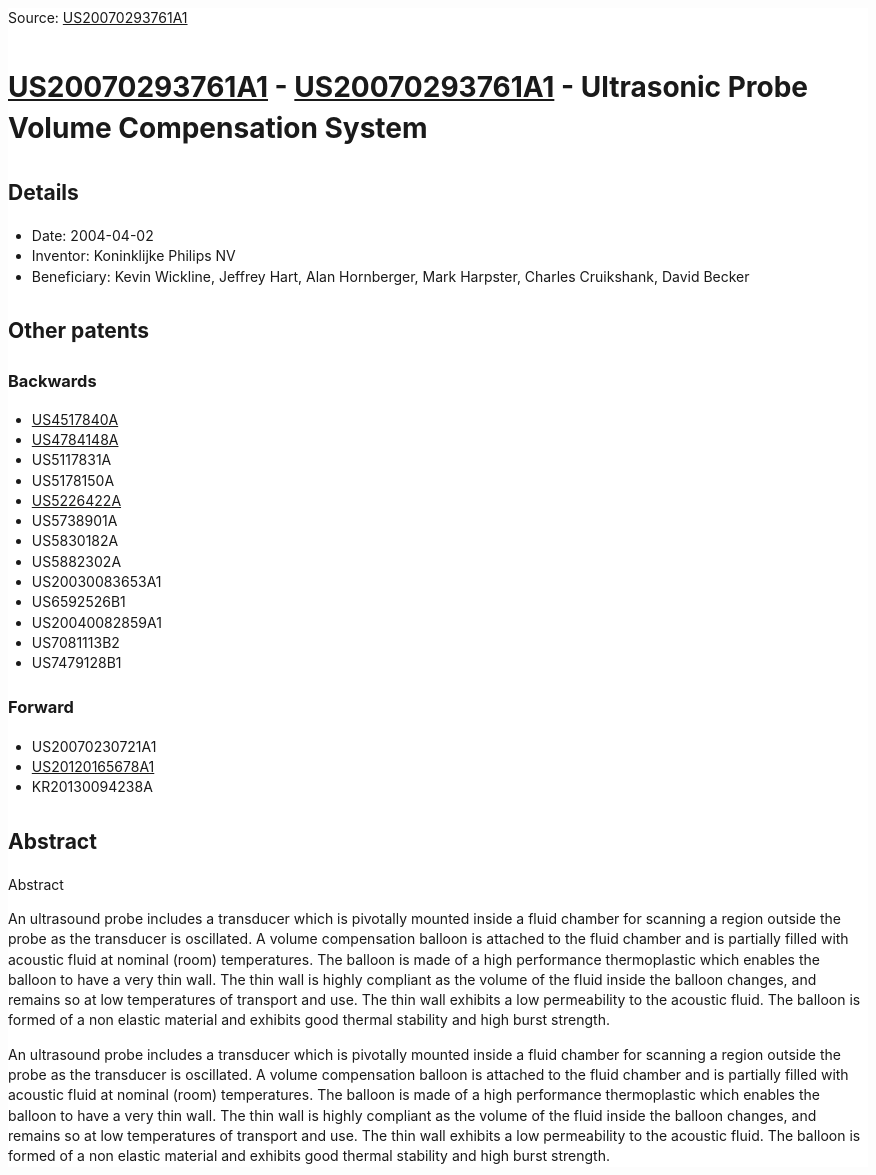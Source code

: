 Source: [US20070293761A1](https://patents.google.com/patent/US20070293761A1)

# [US20070293761A1](US20070293761A1.md) - [US20070293761A1](US20070293761A1.md) - Ultrasonic Probe Volume Compensation System

## Details

* Date: 2004-04-02
* Inventor: Koninklijke Philips NV
* Beneficiary: Kevin Wickline, Jeffrey Hart, Alan Hornberger, Mark Harpster, Charles Cruikshank, David Becker

## Other patents

### Backwards
 * [US4517840A](US4517840A.md)
 * [US4784148A](US4784148A.md)
 * US5117831A
 * US5178150A
 * [US5226422A](US5226422A.md)
 * US5738901A
 * US5830182A
 * US5882302A
 * US20030083653A1
 * US6592526B1
 * US20040082859A1
 * US7081113B2
 * US7479128B1
### Forward
 * US20070230721A1
 * [US20120165678A1](US20120165678A1.md)
 * KR20130094238A
## Abstract

Abstract

An ultrasound probe includes a transducer which is pivotally mounted inside a fluid chamber for scanning a region outside the probe as the transducer is oscillated. A volume compensation balloon is attached to the fluid chamber and is partially filled with acoustic fluid at nominal (room) temperatures. The balloon is made of a high performance thermoplastic which enables the balloon to have a very thin wall. The thin wall is highly compliant as the volume of the fluid inside the balloon changes, and remains so at low temperatures of transport and use. The thin wall exhibits a low permeability to the acoustic fluid. The balloon is formed of a non elastic material and exhibits good thermal stability and high burst strength.



An ultrasound probe includes a transducer which is pivotally mounted inside a fluid chamber for scanning a region outside the probe as the transducer is oscillated. A volume compensation balloon is attached to the fluid chamber and is partially filled with acoustic fluid at nominal (room) temperatures. The balloon is made of a high performance thermoplastic which enables the balloon to have a very thin wall. The thin wall is highly compliant as the volume of the fluid inside the balloon changes, and remains so at low temperatures of transport and use. The thin wall exhibits a low permeability to the acoustic fluid. The balloon is formed of a non elastic material and exhibits good thermal stability and high burst strength.
